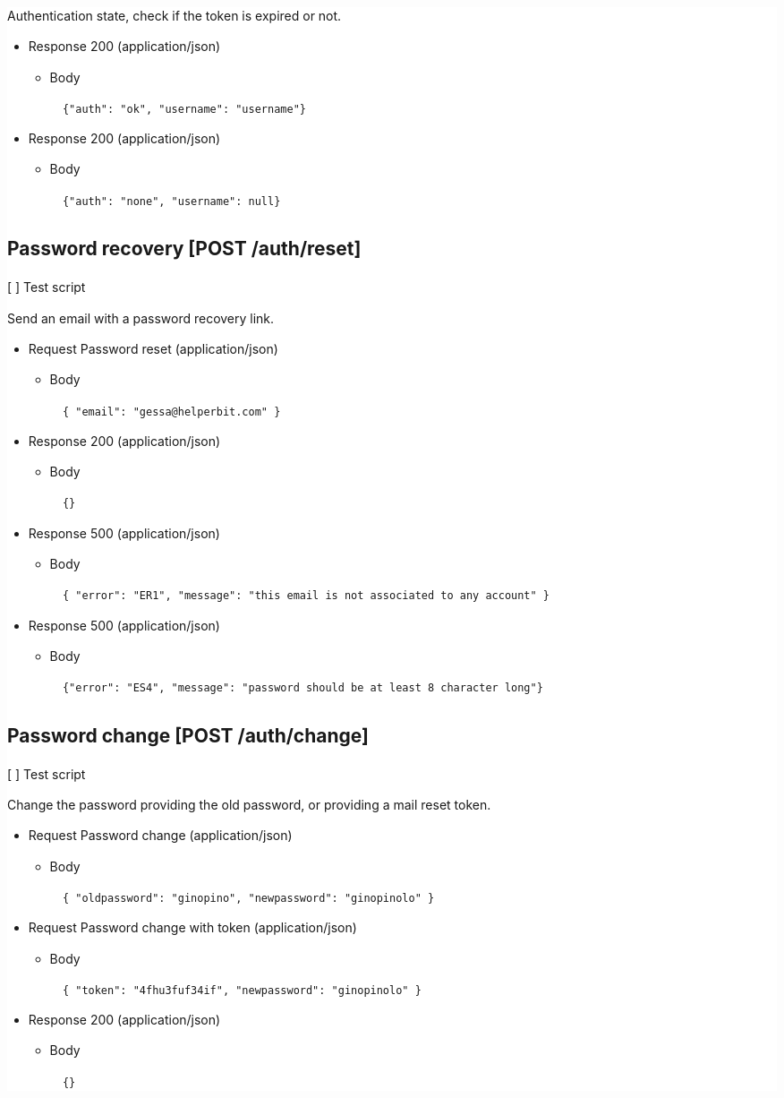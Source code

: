 Authentication state, check if the token is expired or not.

+ Response 200 (application/json)
	+ Body

			{"auth": "ok", "username": "username"}

+ Response 200 (application/json)
	+ Body

			{"auth": "none", "username": null}



## Password recovery [POST /auth/reset]
[ ] Test script

Send an email with a password recovery link.

+ Request Password reset (application/json)
	+ Body

			{ "email": "gessa@helperbit.com" }

+ Response 200 (application/json)
	+ Body

			{}

+ Response 500 (application/json)
	+ Body

			{ "error": "ER1", "message": "this email is not associated to any account" }

+ Response 500 (application/json)
	+ Body

			{"error": "ES4", "message": "password should be at least 8 character long"}


## Password change [POST /auth/change]
[ ] Test script

Change the password providing the old password, or providing a mail reset token.

+ Request Password change (application/json)
	+ Body

			{ "oldpassword": "ginopino", "newpassword": "ginopinolo" }


+ Request Password change with token (application/json)
	+ Body

			{ "token": "4fhu3fuf34if", "newpassword": "ginopinolo" }

+ Response 200 (application/json)
	+ Body

			{}
